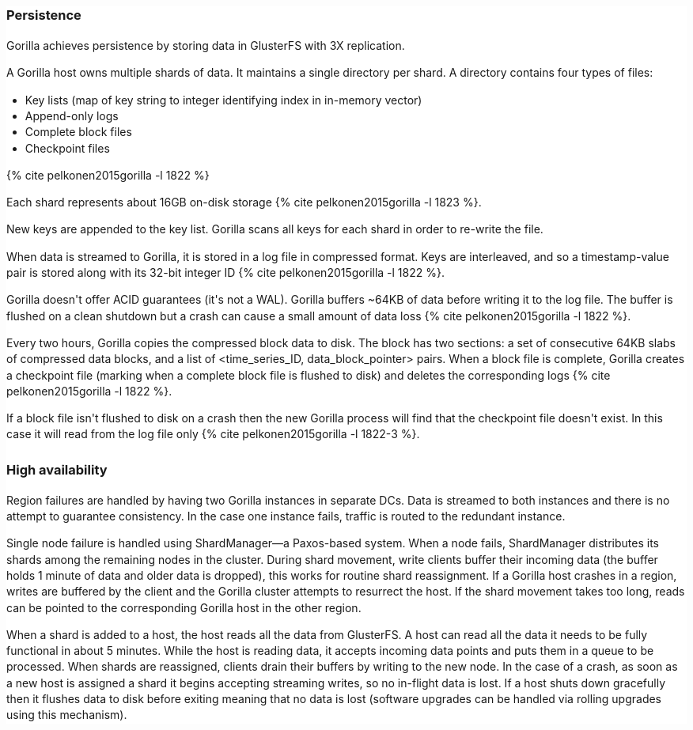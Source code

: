 ### Persistence

Gorilla achieves persistence by storing data in GlusterFS with 3X replication.

A Gorilla host owns multiple shards of data. It maintains a single directory per shard. A directory contains four types of files:

- Key lists (map of key string to integer identifying index in in-memory vector)
- Append-only logs
- Complete block files
- Checkpoint files

{% cite pelkonen2015gorilla -l 1822 %}

Each shard represents about 16GB on-disk storage {% cite pelkonen2015gorilla -l 1823 %}.

New keys are appended to the key list. Gorilla scans all keys for each shard in order to re-write the file.

When data is streamed to Gorilla, it is stored in a log file in compressed format. Keys are interleaved, and so a timestamp-value pair is stored along with its 32-bit integer ID {% cite pelkonen2015gorilla -l 1822 %}.

Gorilla doesn't offer ACID guarantees (it's not a WAL). Gorilla buffers ~64KB of data before writing it to the log file. The buffer is flushed on a clean shutdown but a crash can cause a small amount of data loss {% cite pelkonen2015gorilla -l 1822 %}.

Every two hours, Gorilla copies the compressed block data to disk. The block has two sections: a set of consecutive 64KB slabs of compressed data blocks, and a list of \<time_series_ID, data_block_pointer\> pairs. When a block file is complete, Gorilla creates a checkpoint file (marking when a complete block file is flushed to disk) and deletes the corresponding logs {% cite pelkonen2015gorilla -l 1822 %}.

If a block file isn't flushed to disk on a crash then the new Gorilla process will find that the checkpoint file doesn't exist. In this case it will read from the log file only {% cite pelkonen2015gorilla -l 1822-3 %}.

### High availability

Region failures are handled by having two Gorilla instances in separate DCs. Data is streamed to both instances and there is no attempt to guarantee consistency. In the case one instance fails, traffic is routed to the redundant instance.

Single node failure is handled using ShardManager—a Paxos-based system. When a node fails, ShardManager distributes its shards among the remaining nodes in the cluster. During shard movement, write clients buffer their incoming data (the buffer holds 1 minute of data and older data is dropped), this works for routine shard reassignment. If a Gorilla host crashes in a region, writes are buffered by the client and the Gorilla cluster attempts to resurrect the host. If the shard movement takes too long, reads can be pointed to the corresponding Gorilla host in the other region.

When a shard is added to a host, the host reads all the data from GlusterFS. A host can read all the data it needs to be fully functional in about 5 minutes. While the host is reading data, it accepts incoming data points and puts them in a queue to be processed. When shards are reassigned, clients drain their buffers by writing to the new node. In the case of a crash, as soon as a new host is assigned a shard it begins accepting streaming writes, so no in-flight data is lost. If a host shuts down gracefully then it flushes data to disk before exiting meaning that no data is lost (software upgrades can be handled via rolling upgrades using this mechanism).
